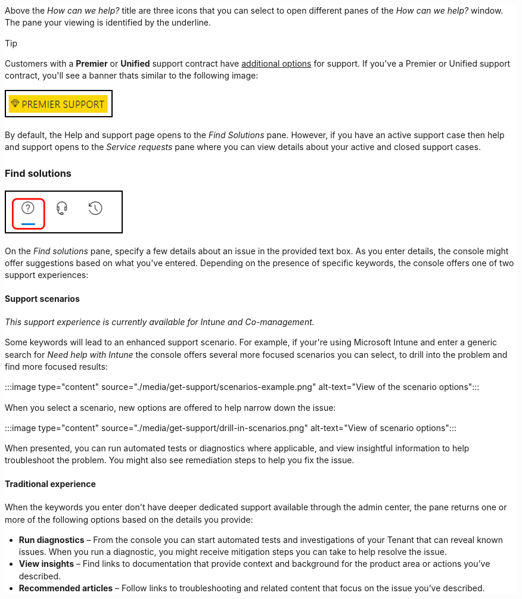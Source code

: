 Above the *How can we help?* title are three icons that you can select to open different panes of the *How can we help?* window. The pane your viewing is identified by the underline.

> [!TIP]  
> Customers with a **Premier** or **Unified** support contract have [additional options](#premier-and-unified-support-customers) for support. If you've a Premier or Unified support contract, you'll see a banner thats similar to the following image:
>
> ![Premier banner](./media/get-support/premier-banner.png)

By default, the Help and support page opens to the *Find Solutions* pane. However, if you have an active support case then help and support opens to the *Service requests* pane where you can view details about your active and closed support cases.

### Find solutions

![Select the find solutions pane](./media/get-support/find-solutions.png)

On the *Find solutions* pane, specify a few details about an issue in the provided text box. As you enter details, the console might offer suggestions based on what you've entered. Depending on the presence of specific keywords, the console offers one of two support experiences:

#### Support scenarios

*This support experience is currently available for Intune and Co-management.*

Some keywords will lead to an enhanced support scenario. For example, if your're using Microsoft Intune and enter a generic search for *Need help with Intune* the console offers several more focused scenarios you can select, to drill into the problem and find more focused results:

:::image type="content" source="./media/get-support/scenarios-example.png" alt-text="View of the scenario options":::

When you select a scenario, new options are offered to help narrow down the issue:

:::image type="content" source="./media/get-support/drill-in-scenarios.png" alt-text="View of scenario options":::

When presented, you can run automated tests or diagnostics where applicable, and view insightful information to help troubleshoot the problem. You might also see remediation steps to help you fix the issue.

#### Traditional experience

When the keywords you enter don't have deeper dedicated support available through the admin center, the pane returns one or more of the following options based on the details you provide:

- **Run diagnostics** – From the console you can start automated tests and investigations of your Tenant that can reveal known issues. When you run a diagnostic, you might receive mitigation steps you can take to help resolve the issue.
- **View insights** – Find links to documentation that provide context and background for the product area or actions you’ve described.
- **Recommended articles** – Follow links to troubleshooting and related content that focus on the issue you’ve described.
